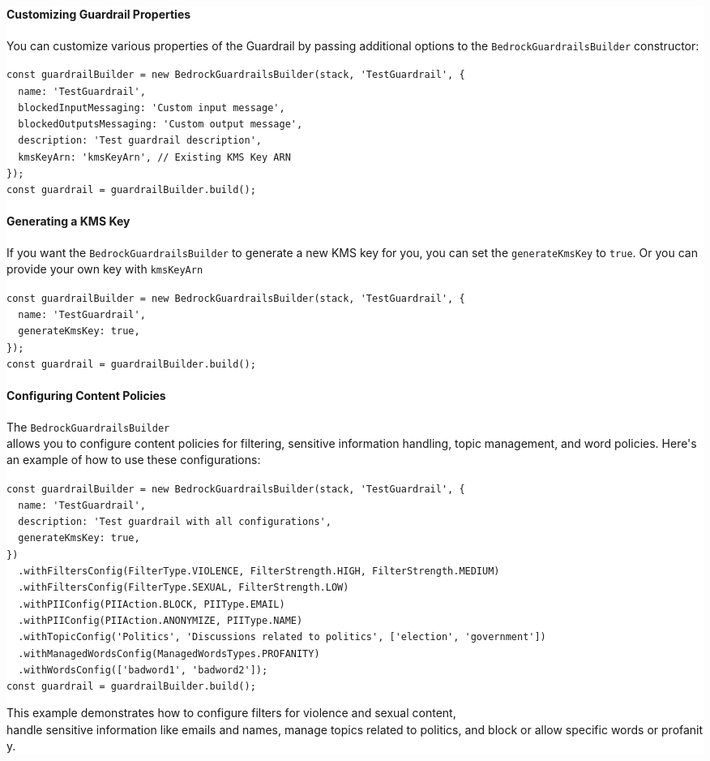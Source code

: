 #### Customizing Guardrail Properties

You can customize various properties of the Guardrail by passing additional options to the `BedrockGuardrailsBuilder` constructor:

```
const guardrailBuilder = new BedrockGuardrailsBuilder(stack, 'TestGuardrail', {
  name: 'TestGuardrail',
  blockedInputMessaging: 'Custom input message',
  blockedOutputsMessaging: 'Custom output message',
  description: 'Test guardrail description',
  kmsKeyArn: 'kmsKeyArn', // Existing KMS Key ARN
});
const guardrail = guardrailBuilder.build();
```


#### Generating a KMS Key

If you want the `BedrockGuardrailsBuilder` to generate a new KMS key for you, you can set the `generateKmsKey` to `true`. Or you can provide your own key with `kmsKeyArn`

```
const guardrailBuilder = new BedrockGuardrailsBuilder(stack, 'TestGuardrail', {
  name: 'TestGuardrail',
  generateKmsKey: true,
});
const guardrail = guardrailBuilder.build();
```


#### Configuring Content Policies

The `BedrockGuardrailsBuilder` allows you to configure content policies for filtering, sensitive information handling, topic management, and word policies. Here's an example of how to use these configurations:

```
const guardrailBuilder = new BedrockGuardrailsBuilder(stack, 'TestGuardrail', {
  name: 'TestGuardrail',
  description: 'Test guardrail with all configurations',
  generateKmsKey: true,
})
  .withFiltersConfig(FilterType.VIOLENCE, FilterStrength.HIGH, FilterStrength.MEDIUM)
  .withFiltersConfig(FilterType.SEXUAL, FilterStrength.LOW)
  .withPIIConfig(PIIAction.BLOCK, PIIType.EMAIL)
  .withPIIConfig(PIIAction.ANONYMIZE, PIIType.NAME)
  .withTopicConfig('Politics', 'Discussions related to politics', ['election', 'government'])
  .withManagedWordsConfig(ManagedWordsTypes.PROFANITY)
  .withWordsConfig(['badword1', 'badword2']);
const guardrail = guardrailBuilder.build();
```

This example demonstrates how to configure filters for violence and sexual content, handle sensitive information like emails and names, manage topics related to politics, and block or allow specific words or profanity.
